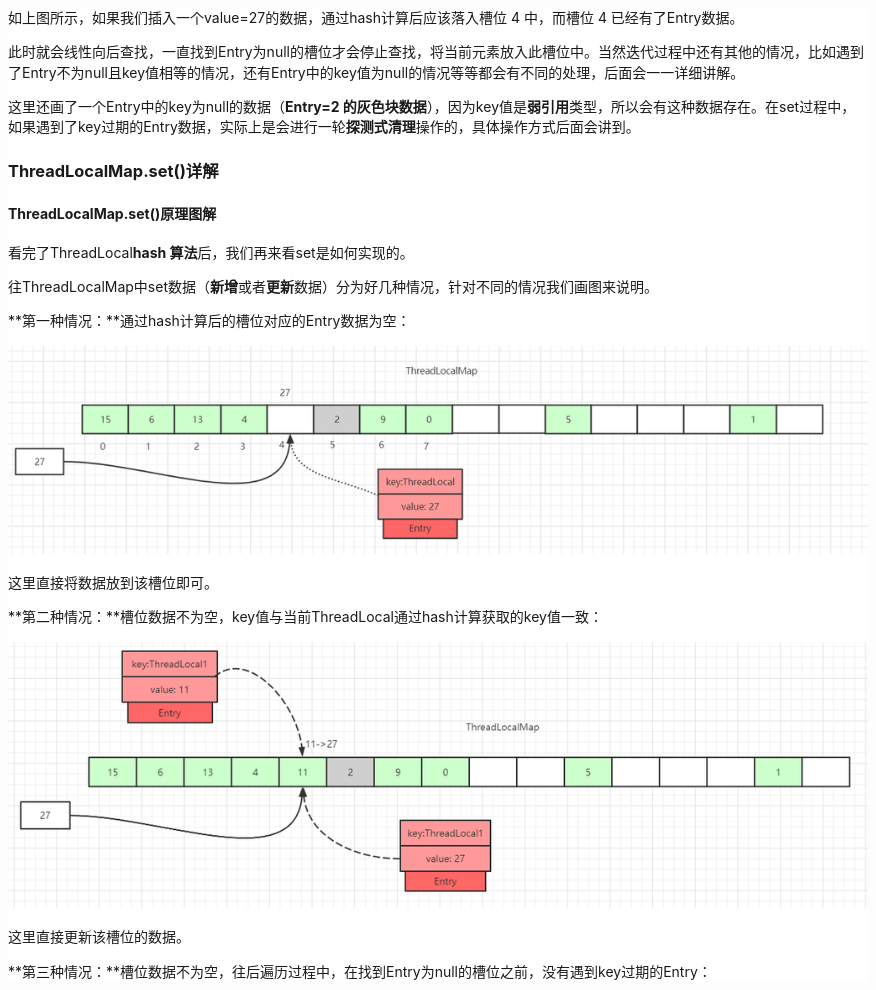 如上图所示，如果我们插入一个value=27的数据，通过hash计算后应该落入槽位 4 中，而槽位 4 已经有了Entry数据。

此时就会线性向后查找，一直找到Entry为null的槽位才会停止查找，将当前元素放入此槽位中。当然迭代过程中还有其他的情况，比如遇到了Entry不为null且key值相等的情况，还有Entry中的key值为null的情况等等都会有不同的处理，后面会一一详细讲解。

这里还画了一个Entry中的key为null的数据（**Entry=2 的灰色块数据**），因为key值是**弱引用**类型，所以会有这种数据存在。在set过程中，如果遇到了key过期的Entry数据，实际上是会进行一轮**探测式清理**操作的，具体操作方式后面会讲到。

### ThreadLocalMap.set()详解
#### ThreadLocalMap.set()原理图解
看完了ThreadLocal**hash 算法**后，我们再来看set是如何实现的。

往ThreadLocalMap中set数据（**新增**或者**更新**数据）分为好几种情况，针对不同的情况我们画图来说明。

**第一种情况：**通过hash计算后的槽位对应的Entry数据为空：

![1732497497602-8bfdc24d-eee2-4a8d-98ab-d5483e985a4f.png](./img/MV_BFXpAyXin7tvs/1732497497602-8bfdc24d-eee2-4a8d-98ab-d5483e985a4f-353528.png)

这里直接将数据放到该槽位即可。

**第二种情况：**槽位数据不为空，key值与当前ThreadLocal通过hash计算获取的key值一致：

![1732497497670-9f1f847a-a0e4-403d-9748-7cb34bb0cbde.png](./img/MV_BFXpAyXin7tvs/1732497497670-9f1f847a-a0e4-403d-9748-7cb34bb0cbde-526392.png)

这里直接更新该槽位的数据。

**第三种情况：**槽位数据不为空，往后遍历过程中，在找到Entry为null的槽位之前，没有遇到key过期的Entry：
